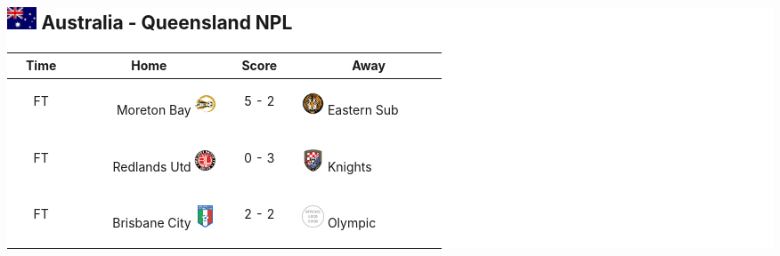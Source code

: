 
## <img src="/static/logos/Australia-Queensland NPL.png" height="25px"> Australia - Queensland NPL

<div align="center">

&emsp;Time&emsp; | &emsp;&emsp;&emsp;&emsp;Home&emsp;&emsp;&emsp;&emsp; | &emsp;Score&emsp; | &emsp;&emsp;&emsp;&emsp;Away&emsp;&emsp;&emsp;&emsp; |
| ------------ | ------------ | ------------ | ------------ |
| <p align="center">FT</p> | <p align="right">Moreton Bay <img src="/static/logos/Moreton Bay United Jets FC.png" height="25px"></p> | <p align="center">5 - 2</p> | <p align="left"><img src="/static/logos/Eastern Suburbs SC.png" height="25px"> Eastern Sub</p> |
| <p align="center">FT</p> | <p align="right">Redlands Utd <img src="/static/logos/Redlands United FC.png" height="25px"></p> | <p align="center">0 - 3</p> | <p align="left"><img src="/static/logos/Gold Coast Knights SC.png" height="25px"> Knights</p> |
| <p align="center">FT</p> | <p align="right">Brisbane City <img src="/static/logos/Brisbane City FC.png" height="25px"></p> | <p align="center">2 - 2</p> | <p align="left"><img src="/static/logos/Brisbane Olympic FC.png" height="25px"> Olympic</p> |
</div>
